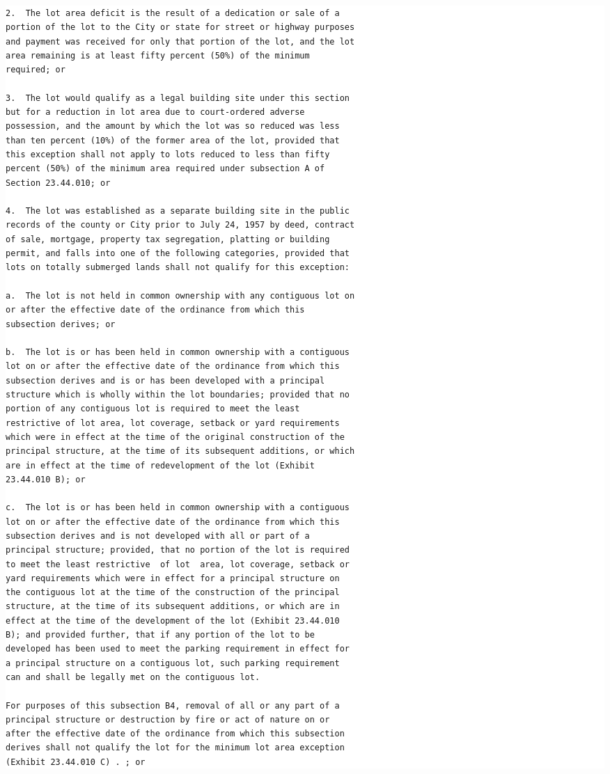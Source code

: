     2.  The lot area deficit is the result of a dedication or sale of a  
    portion of the lot to the City or state for street or highway purposes  
    and payment was received for only that portion of the lot, and the lot  
    area remaining is at least fifty percent (50%) of the minimum  
    required; or  
  
    3.  The lot would qualify as a legal building site under this section  
    but for a reduction in lot area due to court-ordered adverse  
    possession, and the amount by which the lot was so reduced was less  
    than ten percent (10%) of the former area of the lot, provided that  
    this exception shall not apply to lots reduced to less than fifty  
    percent (50%) of the minimum area required under subsection A of  
    Section 23.44.010; or  
  
    4.  The lot was established as a separate building site in the public  
    records of the county or City prior to July 24, 1957 by deed, contract  
    of sale, mortgage, property tax segregation, platting or building  
    permit, and falls into one of the following categories, provided that  
    lots on totally submerged lands shall not qualify for this exception:  
  
    a.  The lot is not held in common ownership with any contiguous lot on  
    or after the effective date of the ordinance from which this  
    subsection derives; or  
  
    b.  The lot is or has been held in common ownership with a contiguous  
    lot on or after the effective date of the ordinance from which this  
    subsection derives and is or has been developed with a principal  
    structure which is wholly within the lot boundaries; provided that no  
    portion of any contiguous lot is required to meet the least  
    restrictive of lot area, lot coverage, setback or yard requirements  
    which were in effect at the time of the original construction of the  
    principal structure, at the time of its subsequent additions, or which  
    are in effect at the time of redevelopment of the lot (Exhibit  
    23.44.010 B); or  
  
    c.  The lot is or has been held in common ownership with a contiguous  
    lot on or after the effective date of the ordinance from which this  
    subsection derives and is not developed with all or part of a  
    principal structure; provided, that no portion of the lot is required  
    to meet the least restrictive  of lot  area, lot coverage, setback or  
    yard requirements which were in effect for a principal structure on  
    the contiguous lot at the time of the construction of the principal  
    structure, at the time of its subsequent additions, or which are in  
    effect at the time of the development of the lot (Exhibit 23.44.010  
    B); and provided further, that if any portion of the lot to be  
    developed has been used to meet the parking requirement in effect for  
    a principal structure on a contiguous lot, such parking requirement  
    can and shall be legally met on the contiguous lot.  
  
    For purposes of this subsection B4, removal of all or any part of a  
    principal structure or destruction by fire or act of nature on or  
    after the effective date of the ordinance from which this subsection  
    derives shall not qualify the lot for the minimum lot area exception  
    (Exhibit 23.44.010 C) . ; or   
  
